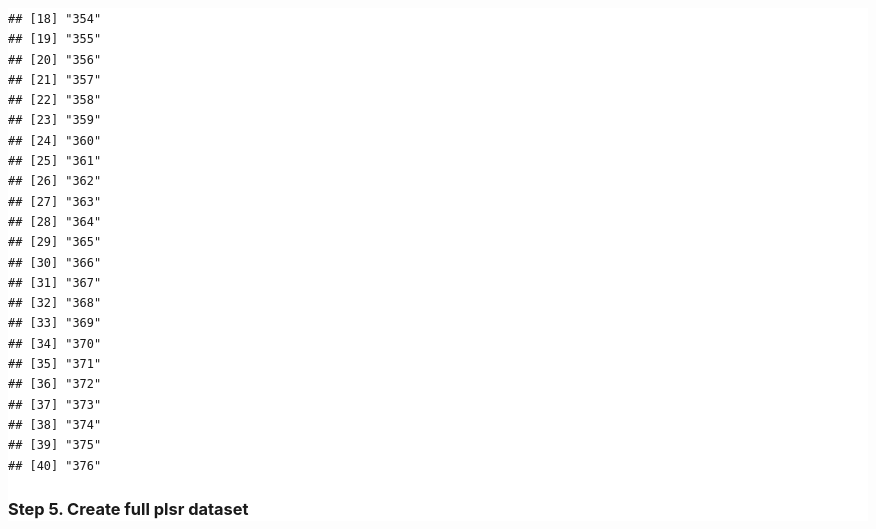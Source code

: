     ## [18] "354"                                           
    ## [19] "355"                                           
    ## [20] "356"                                           
    ## [21] "357"                                           
    ## [22] "358"                                           
    ## [23] "359"                                           
    ## [24] "360"                                           
    ## [25] "361"                                           
    ## [26] "362"                                           
    ## [27] "363"                                           
    ## [28] "364"                                           
    ## [29] "365"                                           
    ## [30] "366"                                           
    ## [31] "367"                                           
    ## [32] "368"                                           
    ## [33] "369"                                           
    ## [34] "370"                                           
    ## [35] "371"                                           
    ## [36] "372"                                           
    ## [37] "373"                                           
    ## [38] "374"                                           
    ## [39] "375"                                           
    ## [40] "376"

### Step 5. Create full plsr dataset
